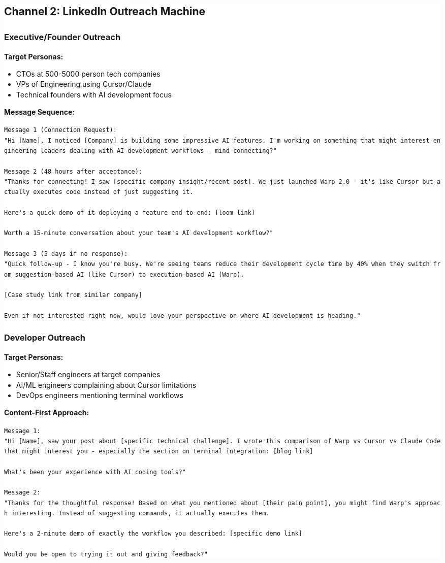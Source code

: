 
## Channel 2: LinkedIn Outreach Machine

### Executive/Founder Outreach
**Target Personas:**
- CTOs at 500-5000 person tech companies
- VPs of Engineering using Cursor/Claude
- Technical founders with AI development focus

**Message Sequence:**
```
Message 1 (Connection Request):
"Hi [Name], I noticed [Company] is building some impressive AI features. I'm working on something that might interest engineering leaders dealing with AI development workflows - mind connecting?"

Message 2 (48 hours after acceptance):
"Thanks for connecting! I saw [specific company insight/recent post]. We just launched Warp 2.0 - it's like Cursor but actually executes code instead of just suggesting it. 

Here's a quick demo of it deploying a feature end-to-end: [loom link]

Worth a 15-minute conversation about your team's AI development workflow?"

Message 3 (5 days if no response):
"Quick follow-up - I know you're busy. We're seeing teams reduce their development cycle time by 40% when they switch from suggestion-based AI (like Cursor) to execution-based AI (Warp).

[Case study link from similar company]

Even if not interested right now, would love your perspective on where AI development is heading."
```

### Developer Outreach
**Target Personas:**
- Senior/Staff engineers at target companies
- AI/ML engineers complaining about Cursor limitations
- DevOps engineers mentioning terminal workflows

**Content-First Approach:**
```
Message 1: 
"Hi [Name], saw your post about [specific technical challenge]. I wrote this comparison of Warp vs Cursor vs Claude Code that might interest you - especially the section on terminal integration: [blog link]

What's been your experience with AI coding tools?"

Message 2:
"Thanks for the thoughtful response! Based on what you mentioned about [their pain point], you might find Warp's approach interesting. Instead of suggesting commands, it actually executes them.

Here's a 2-minute demo of exactly the workflow you described: [specific demo link]

Would you be open to trying it out and giving feedback?"
```
